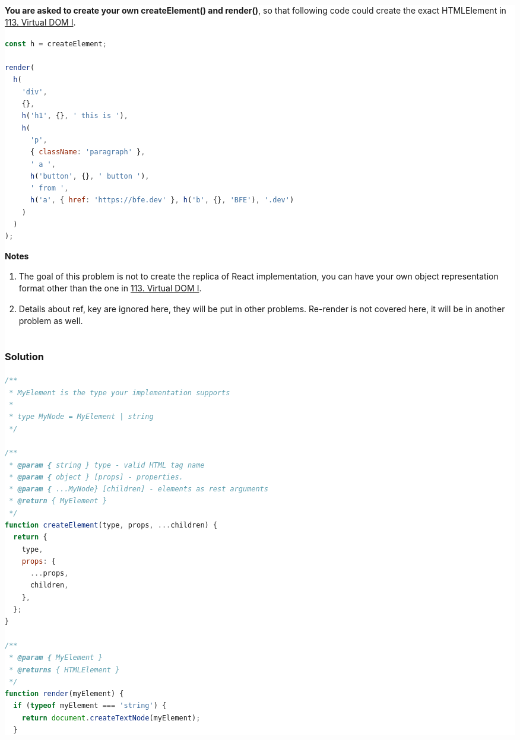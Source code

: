 **You are asked to create your own createElement() and render()**, so that following code could create the exact HTMLElement in [113. Virtual DOM I](https://bigfrontend.dev/problem/Virtual-DOM-I).

```js
const h = createElement;

render(
  h(
    'div',
    {},
    h('h1', {}, ' this is '),
    h(
      'p',
      { className: 'paragraph' },
      ' a ',
      h('button', {}, ' button '),
      ' from ',
      h('a', { href: 'https://bfe.dev' }, h('b', {}, 'BFE'), '.dev')
    )
  )
);
```

**Notes**

1. The goal of this problem is not to create the replica of React implementation, you can have your own object representation format other than the one in [113. Virtual DOM I](https://bigfrontend.dev/problem/Virtual-DOM-I).

2. Details about ref, key are ignored here, they will be put in other problems. Re-render is not covered here, it will be in another problem as well.

#

### Solution

```js
/**
 * MyElement is the type your implementation supports
 *
 * type MyNode = MyElement | string
 */

/**
 * @param { string } type - valid HTML tag name
 * @param { object } [props] - properties.
 * @param { ...MyNode} [children] - elements as rest arguments
 * @return { MyElement }
 */
function createElement(type, props, ...children) {
  return {
    type,
    props: {
      ...props,
      children,
    },
  };
}

/**
 * @param { MyElement }
 * @returns { HTMLElement }
 */
function render(myElement) {
  if (typeof myElement === 'string') {
    return document.createTextNode(myElement);
  }
```